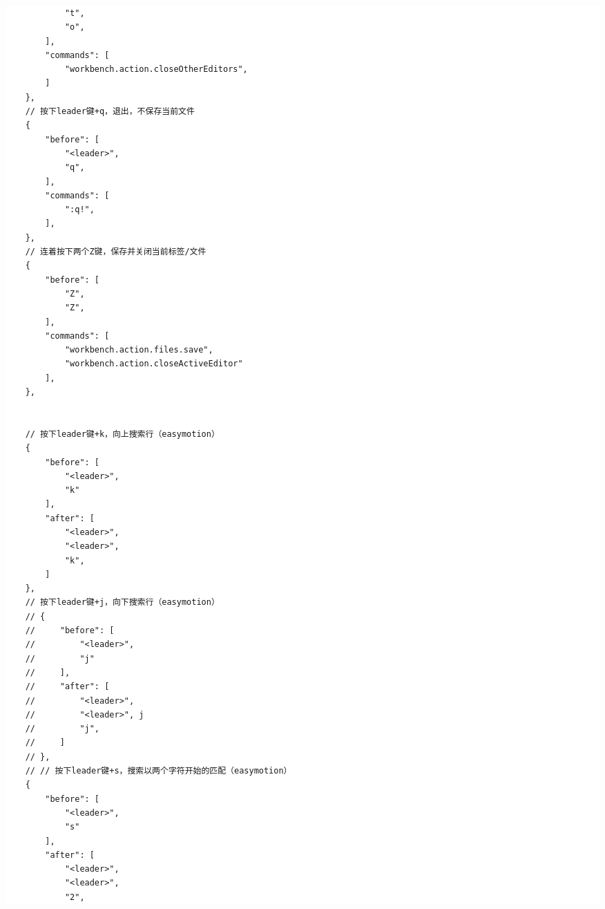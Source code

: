                 "t",
                "o",
            ],
            "commands": [
                "workbench.action.closeOtherEditors",
            ]
        },
        // 按下leader键+q，退出，不保存当前文件
        {
            "before": [
                "<leader>",
                "q",
            ],
            "commands": [
                ":q!",
            ],
        },
        // 连着按下两个Z键，保存并关闭当前标签/文件
        {
            "before": [
                "Z",
                "Z",
            ],
            "commands": [
                "workbench.action.files.save",
                "workbench.action.closeActiveEditor"
            ],
        },


        // 按下leader键+k，向上搜索行（easymotion）
        {
            "before": [
                "<leader>",
                "k"
            ],
            "after": [
                "<leader>",
                "<leader>",
                "k",
            ]
        },
        // 按下leader键+j，向下搜索行（easymotion）
        // {
        //     "before": [
        //         "<leader>",
        //         "j"
        //     ],
        //     "after": [
        //         "<leader>",
        //         "<leader>", j
        //         "j",
        //     ]
        // },
        // // 按下leader键+s，搜索以两个字符开始的匹配（easymotion）
        {
            "before": [
                "<leader>",
                "s"
            ],
            "after": [
                "<leader>",
                "<leader>",
                "2",